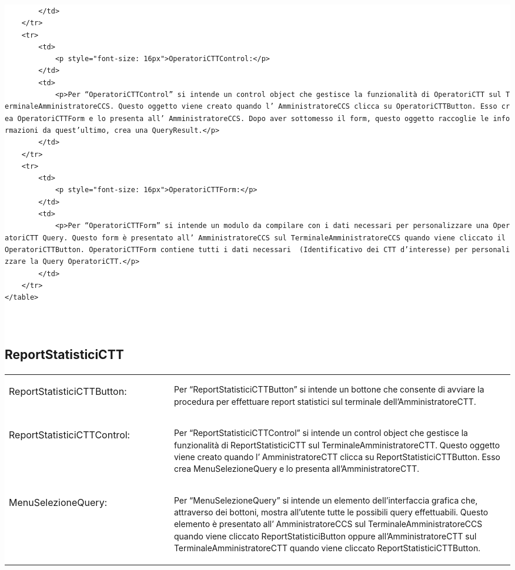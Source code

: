             </td>
        </tr>
        <tr>
            <td>
                <p style="font-size: 16px">OperatoriCTTControl:</p>
            </td>
            <td>
                <p>Per “OperatoriCTTControl” si intende un control object che gestisce la funzionalità di OperatoriCTT sul TerminaleAmministratoreCCS. Questo oggetto viene creato quando l’ AmministratoreCCS clicca su OperatoriCTTButton. Esso crea OperatoriCTTForm e lo presenta all’ AmministratoreCCS. Dopo aver sottomesso il form, questo oggetto raccoglie le informazioni da quest’ultimo, crea una QueryResult.</p>
            </td>
        </tr>
        <tr>
            <td>
                <p style="font-size: 16px">OperatoriCTTForm:</p>
            </td>
            <td>
                <p>Per “OperatoriCTTForm” si intende un modulo da compilare con i dati necessari per personalizzare una OperatoriCTT Query. Questo form è presentato all’ AmministratoreCCS sul TerminaleAmministratoreCCS quando viene cliccato il OperatoriCTTButton. OperatoriCTTForm contiene tutti i dati necessari  (Identificativo dei CTT d’interesse) per personalizzare la Query OperatoriCTT.</p>
            </td>
        </tr>
    </table>
</div>

<div style="Height: 30px"></div>

## ReportStatisticiCTT
<div>
    <table>
        <tr>
            <td width="420px">
                <p style="font-size: 16px">ReportStatisticiCTTButton:</p>
            </td>
            <td width="900px">
                <p>Per “ReportStatisticiCTTButton” si intende un bottone che consente di avviare la procedura per effettuare report statistici sul terminale dell’AmministratoreCTT.</p>
            </td>
        </tr>
        <tr>
            <td>
                <p style="font-size: 16px">ReportStatisticiCTTControl:</p>
            </td>
            <td>
                <p>Per “ReportStatisticiCTTControl” si intende un control object che gestisce la funzionalità di ReportStatisticiCTT sul TerminaleAmministratoreCTT. Questo oggetto viene creato quando l’ AmministratoreCTT clicca su ReportStatisticiCTTButton. Esso crea MenuSelezioneQuery e lo presenta all’AmministratoreCTT.</p>
            </td>
        </tr>
        <tr>
            <td>
                <p style="font-size: 16px">MenuSelezioneQuery:</p>
            </td>
            <td>
                <p>Per “MenuSelezioneQuery” si intende un elemento dell’interfaccia grafica che, attraverso dei bottoni, mostra all’utente tutte le possibili query effettuabili. Questo elemento è presentato all’ AmministratoreCCS  sul TerminaleAmministratoreCCS quando viene cliccato ReportStatisticiButton oppure all’AmministratoreCTT sul TerminaleAmministratoreCTT quando viene cliccato ReportStatisticiCTTButton.</p>
            </td>
